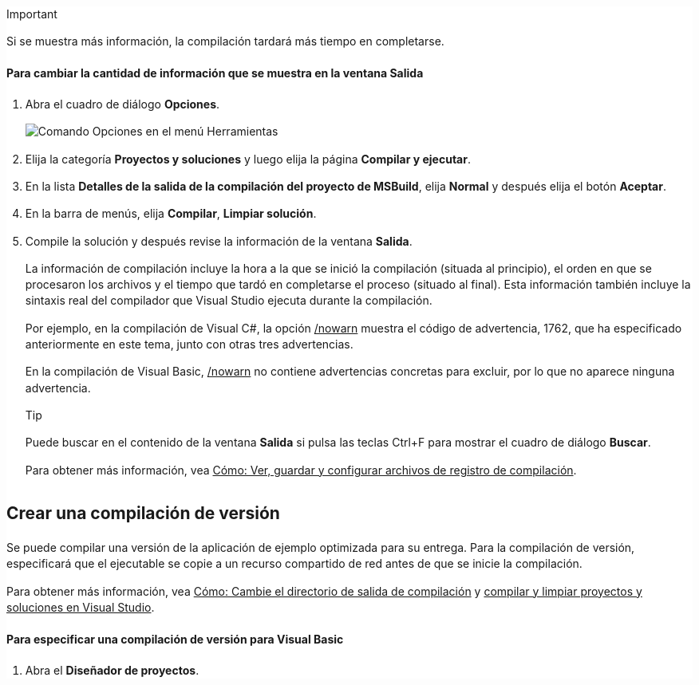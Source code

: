 > [!IMPORTANT]
> Si se muestra más información, la compilación tardará más tiempo en completarse.

#### <a name="to-change-the-amount-of-information-in-the-output-window"></a>Para cambiar la cantidad de información que se muestra en la ventana Salida

1. Abra el cuadro de diálogo **Opciones**.

    ![Comando Opciones en el menú Herramientas](../ide/media/exploreide-toolsoptionsmenu.png "ExploreIDE ToolsOptionsmenu")

2. Elija la categoría **Proyectos y soluciones** y luego elija la página **Compilar y ejecutar**.

3. En la lista **Detalles de la salida de la compilación del proyecto de MSBuild**, elija **Normal** y después elija el botón **Aceptar**.

4. En la barra de menús, elija **Compilar**, **Limpiar solución**.

5. Compile la solución y después revise la información de la ventana **Salida**.

    La información de compilación incluye la hora a la que se inició la compilación (situada al principio), el orden en que se procesaron los archivos y el tiempo que tardó en completarse el proceso (situado al final). Esta información también incluye la sintaxis real del compilador que Visual Studio ejecuta durante la compilación.

    Por ejemplo, en la compilación de Visual C#, la opción [/nowarn](https://msdn.microsoft.com/library/7ebf2106-0652-4fdc-bf60-70fc86465d83) muestra el código de advertencia, 1762, que ha especificado anteriormente en este tema, junto con otras tres advertencias.

    En la compilación de Visual Basic, [/nowarn](https://msdn.microsoft.com/library/7ebf2106-0652-4fdc-bf60-70fc86465d83) no contiene advertencias concretas para excluir, por lo que no aparece ninguna advertencia.

   > [!TIP]
   > Puede buscar en el contenido de la ventana **Salida** si pulsa las teclas Ctrl+F para mostrar el cuadro de diálogo **Buscar**.

   Para obtener más información, vea [Cómo: Ver, guardar y configurar archivos de registro de compilación](../ide/how-to-view-save-and-configure-build-log-files.md).

## <a name="BKMK_releasebuild"></a> Crear una compilación de versión

Se puede compilar una versión de la aplicación de ejemplo optimizada para su entrega. Para la compilación de versión, especificará que el ejecutable se copie a un recurso compartido de red antes de que se inicie la compilación.

Para obtener más información, vea [Cómo: Cambie el directorio de salida de compilación](../ide/how-to-change-the-build-output-directory.md) y [compilar y limpiar proyectos y soluciones en Visual Studio](../ide/building-and-cleaning-projects-and-solutions-in-visual-studio.md).

#### <a name="to-specify-a-release-build-for-visual-basic"></a>Para especificar una compilación de versión para Visual Basic

1. Abra el **Diseñador de proyectos**.

